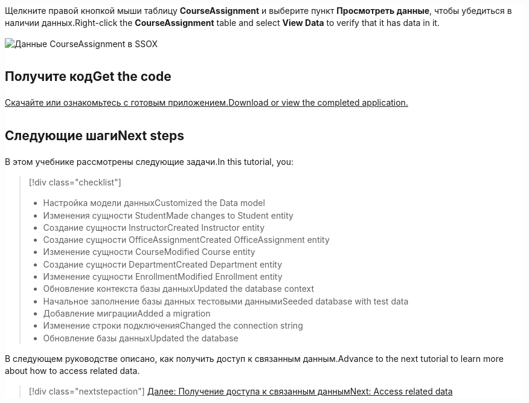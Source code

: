 <span data-ttu-id="0d96b-367">Щелкните правой кнопкой мыши таблицу **CourseAssignment** и выберите пункт **Просмотреть данные**, чтобы убедиться в наличии данных.</span><span class="sxs-lookup"><span data-stu-id="0d96b-367">Right-click the **CourseAssignment** table and select **View Data** to verify that it has data in it.</span></span>

![Данные CourseAssignment в SSOX](complex-data-model/_static/ssox-ci-data.png)

## <a name="get-the-code"></a><span data-ttu-id="0d96b-369">Получите код</span><span class="sxs-lookup"><span data-stu-id="0d96b-369">Get the code</span></span>

[<span data-ttu-id="0d96b-370">Скачайте или ознакомьтесь с готовым приложением.</span><span class="sxs-lookup"><span data-stu-id="0d96b-370">Download or view the completed application.</span></span>](https://github.com/dotnet/AspNetCore.Docs/tree/master/aspnetcore/data/ef-mvc/intro/samples/cu-final)

## <a name="next-steps"></a><span data-ttu-id="0d96b-371">Следующие шаги</span><span class="sxs-lookup"><span data-stu-id="0d96b-371">Next steps</span></span>

<span data-ttu-id="0d96b-372">В этом учебнике рассмотрены следующие задачи.</span><span class="sxs-lookup"><span data-stu-id="0d96b-372">In this tutorial, you:</span></span>

> [!div class="checklist"]
> * <span data-ttu-id="0d96b-373">Настройка модели данных</span><span class="sxs-lookup"><span data-stu-id="0d96b-373">Customized the Data model</span></span>
> * <span data-ttu-id="0d96b-374">Изменения сущности Student</span><span class="sxs-lookup"><span data-stu-id="0d96b-374">Made changes to Student entity</span></span>
> * <span data-ttu-id="0d96b-375">Создание сущности Instructor</span><span class="sxs-lookup"><span data-stu-id="0d96b-375">Created Instructor entity</span></span>
> * <span data-ttu-id="0d96b-376">Создание сущности OfficeAssignment</span><span class="sxs-lookup"><span data-stu-id="0d96b-376">Created OfficeAssignment entity</span></span>
> * <span data-ttu-id="0d96b-377">Изменение сущности Course</span><span class="sxs-lookup"><span data-stu-id="0d96b-377">Modified Course entity</span></span>
> * <span data-ttu-id="0d96b-378">Создание сущности Department</span><span class="sxs-lookup"><span data-stu-id="0d96b-378">Created Department entity</span></span>
> * <span data-ttu-id="0d96b-379">Изменение сущности Enrollment</span><span class="sxs-lookup"><span data-stu-id="0d96b-379">Modified Enrollment entity</span></span>
> * <span data-ttu-id="0d96b-380">Обновление контекста базы данных</span><span class="sxs-lookup"><span data-stu-id="0d96b-380">Updated the database context</span></span>
> * <span data-ttu-id="0d96b-381">Начальное заполнение базы данных тестовыми данными</span><span class="sxs-lookup"><span data-stu-id="0d96b-381">Seeded database with test data</span></span>
> * <span data-ttu-id="0d96b-382">Добавление миграции</span><span class="sxs-lookup"><span data-stu-id="0d96b-382">Added a migration</span></span>
> * <span data-ttu-id="0d96b-383">Изменение строки подключения</span><span class="sxs-lookup"><span data-stu-id="0d96b-383">Changed the connection string</span></span>
> * <span data-ttu-id="0d96b-384">Обновление базы данных</span><span class="sxs-lookup"><span data-stu-id="0d96b-384">Updated the database</span></span>

<span data-ttu-id="0d96b-385">В следующем руководстве описано, как получить доступ к связанным данным.</span><span class="sxs-lookup"><span data-stu-id="0d96b-385">Advance to the next tutorial to learn more about how to access related data.</span></span>

> [!div class="nextstepaction"]
> [<span data-ttu-id="0d96b-386">Далее: Получение доступа к связанным данным</span><span class="sxs-lookup"><span data-stu-id="0d96b-386">Next: Access related data</span></span>](read-related-data.md)
